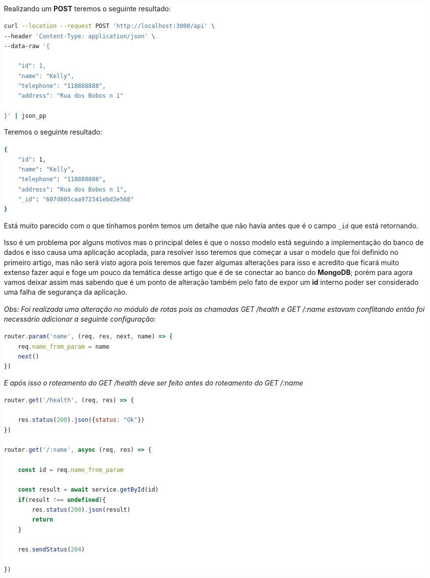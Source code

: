 Realizando um **POST** teremos o seguinte resultado:

```bash
curl --location --request POST 'http://localhost:3000/api' \
--header 'Content-Type: application/json' \
--data-raw '{

    "id": 1,
    "name": "Kelly",
    "telephone": "118888888",
    "address": "Rua dos Bobos n 1"

}' | json_pp
```

Teremos o seguinte resultado:

```bash
{
    "id": 1,
    "name": "Kelly",
    "telephone": "118888888",
    "address": "Rua dos Bobos n 1",
    "_id": "607d805caa972341ebd3e568"
}
```

Está muito parecido com o que tínhamos porém temos um detalhe que não havia antes que é o campo ```_id``` que está retornando. 

Isso é um problema por alguns motivos mas o principal deles é que o nosso modelo está seguindo a implementação do banco de dados e isso causa uma aplicação acoplada, para resolver isso teremos que começar a usar o modelo que foi definido no primeiro artigo, mas não será visto agora pois teremos que fazer algumas alterações para isso e acredito que ficará muito extenso fazer aqui e foge um pouco da temática desse artigo que é de se conectar ao banco do **MongoDB**; porém para agora vamos deixar assim mas sabendo que é um ponto de alteração também pelo fato de expor um **id** interno poder ser considerado uma falha de segurança da aplicação.

*Obs: Foi realizada uma alteração no módulo de rotas pois as chamadas GET /health e GET /:name estavam conflitando então foi necessário adicionar a seguinte configuração:*

```js
router.param('name', (req, res, next, name) => {
    req.name_from_param = name
    next()
})
```

*E após isso o roteamento do GET /health deve ser feito antes do roteamento do GET /:name*

```js
router.get('/health', (req, res) => {

    res.status(200).json({status: "Ok"})
})

router.get('/:name', async (req, res) => {

    const id = req.name_from_param

    const result = await service.getById(id)
    if(result !== undefined){
        res.status(200).json(result)
        return
    }
    
    res.sendStatus(204)
    
})
```